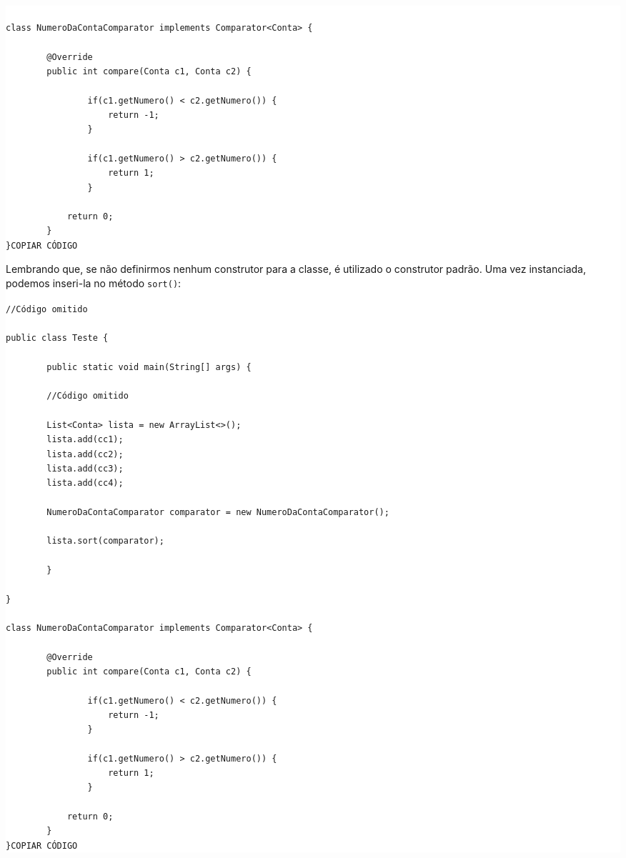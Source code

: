 ```

class NumeroDaContaComparator implements Comparator<Conta> {

        @Override
        public int compare(Conta c1, Conta c2) {

                if(c1.getNumero() < c2.getNumero()) {
                    return -1;
                }

                if(c1.getNumero() > c2.getNumero()) {
                    return 1;
                }

            return 0;
        }
}COPIAR CÓDIGO
```

Lembrando que, se não definirmos nenhum construtor para a classe, é utilizado o construtor padrão. Uma vez instanciada, podemos inseri-la no método `sort()`:

```
//Código omitido

public class Teste {

        public static void main(String[] args) {

        //Código omitido

        List<Conta> lista = new ArrayList<>();
        lista.add(cc1);
        lista.add(cc2);
        lista.add(cc3);
        lista.add(cc4);

        NumeroDaContaComparator comparator = new NumeroDaContaComparator();

        lista.sort(comparator);

        }

}

class NumeroDaContaComparator implements Comparator<Conta> {

        @Override
        public int compare(Conta c1, Conta c2) {

                if(c1.getNumero() < c2.getNumero()) {
                    return -1;
                }

                if(c1.getNumero() > c2.getNumero()) {
                    return 1;
                }

            return 0;
        }
}COPIAR CÓDIGO
```
